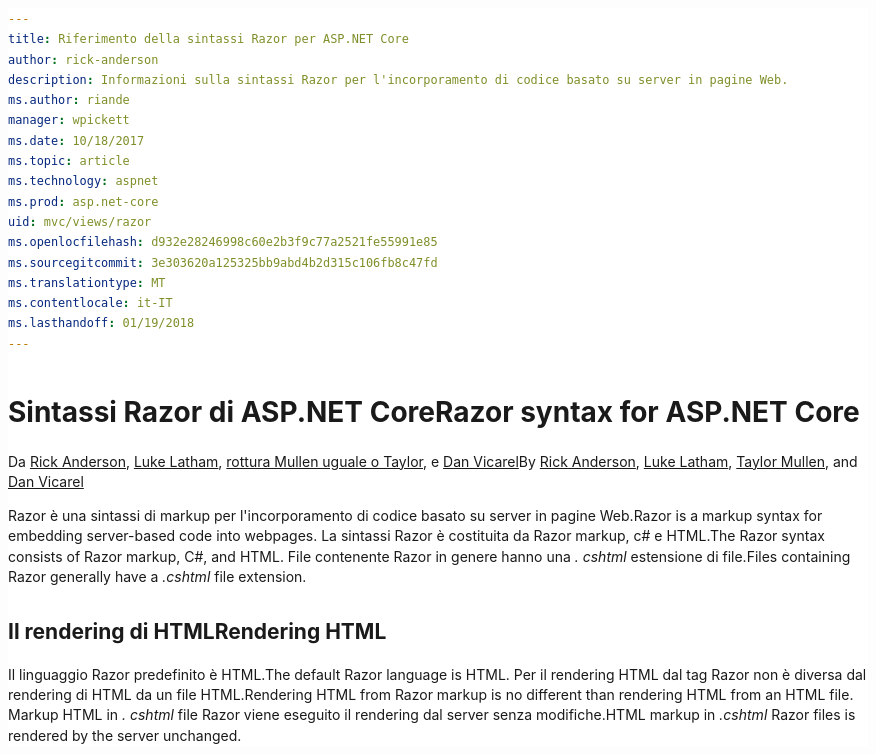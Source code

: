 ```yaml
---
title: Riferimento della sintassi Razor per ASP.NET Core
author: rick-anderson
description: Informazioni sulla sintassi Razor per l'incorporamento di codice basato su server in pagine Web.
ms.author: riande
manager: wpickett
ms.date: 10/18/2017
ms.topic: article
ms.technology: aspnet
ms.prod: asp.net-core
uid: mvc/views/razor
ms.openlocfilehash: d932e28246998c60e2b3f9c77a2521fe55991e85
ms.sourcegitcommit: 3e303620a125325bb9abd4b2d315c106fb8c47fd
ms.translationtype: MT
ms.contentlocale: it-IT
ms.lasthandoff: 01/19/2018
---
```

# <a name="razor-syntax-for-aspnet-core"></a><span data-ttu-id="dd344-103">Sintassi Razor di ASP.NET Core</span><span class="sxs-lookup"><span data-stu-id="dd344-103">Razor syntax for ASP.NET Core</span></span>

<span data-ttu-id="dd344-104">Da [Rick Anderson](https://twitter.com/RickAndMSFT), [Luke Latham](https://github.com/guardrex), [rottura Mullen uguale o Taylor](https://twitter.com/ntaylormullen), e [Dan Vicarel](https://github.com/Rabadash8820)</span><span class="sxs-lookup"><span data-stu-id="dd344-104">By [Rick Anderson](https://twitter.com/RickAndMSFT), [Luke Latham](https://github.com/guardrex), [Taylor Mullen](https://twitter.com/ntaylormullen), and [Dan Vicarel](https://github.com/Rabadash8820)</span></span>

<span data-ttu-id="dd344-105">Razor è una sintassi di markup per l'incorporamento di codice basato su server in pagine Web.</span><span class="sxs-lookup"><span data-stu-id="dd344-105">Razor is a markup syntax for embedding server-based code into webpages.</span></span> <span data-ttu-id="dd344-106">La sintassi Razor è costituita da Razor markup, c# e HTML.</span><span class="sxs-lookup"><span data-stu-id="dd344-106">The Razor syntax consists of Razor markup, C#, and HTML.</span></span> <span data-ttu-id="dd344-107">File contenente Razor in genere hanno una *. cshtml* estensione di file.</span><span class="sxs-lookup"><span data-stu-id="dd344-107">Files containing Razor generally have a *.cshtml* file extension.</span></span>

## <a name="rendering-html"></a><span data-ttu-id="dd344-108">Il rendering di HTML</span><span class="sxs-lookup"><span data-stu-id="dd344-108">Rendering HTML</span></span>

<span data-ttu-id="dd344-109">Il linguaggio Razor predefinito è HTML.</span><span class="sxs-lookup"><span data-stu-id="dd344-109">The default Razor language is HTML.</span></span> <span data-ttu-id="dd344-110">Per il rendering HTML dal tag Razor non è diversa dal rendering di HTML da un file HTML.</span><span class="sxs-lookup"><span data-stu-id="dd344-110">Rendering HTML from Razor markup is no different than rendering HTML from an HTML file.</span></span> <span data-ttu-id="dd344-111">Markup HTML in *. cshtml* file Razor viene eseguito il rendering dal server senza modifiche.</span><span class="sxs-lookup"><span data-stu-id="dd344-111">HTML markup in *.cshtml* Razor files is rendered by the server unchanged.</span></span>
